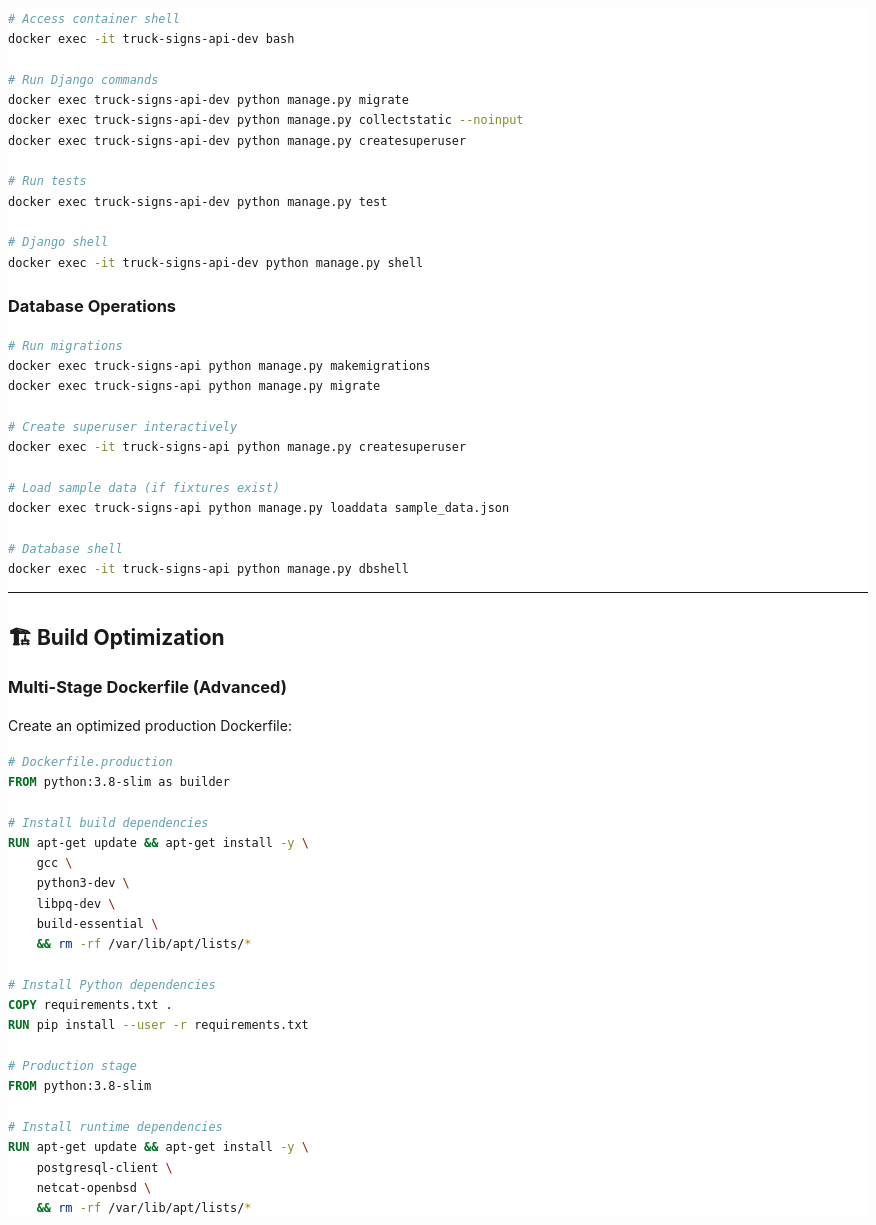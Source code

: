 ```bash
# Access container shell
docker exec -it truck-signs-api-dev bash

# Run Django commands
docker exec truck-signs-api-dev python manage.py migrate
docker exec truck-signs-api-dev python manage.py collectstatic --noinput
docker exec truck-signs-api-dev python manage.py createsuperuser

# Run tests
docker exec truck-signs-api-dev python manage.py test

# Django shell
docker exec -it truck-signs-api-dev python manage.py shell
```

### Database Operations

```bash
# Run migrations
docker exec truck-signs-api python manage.py makemigrations
docker exec truck-signs-api python manage.py migrate

# Create superuser interactively
docker exec -it truck-signs-api python manage.py createsuperuser

# Load sample data (if fixtures exist)
docker exec truck-signs-api python manage.py loaddata sample_data.json

# Database shell
docker exec -it truck-signs-api python manage.py dbshell
```

---

## 🏗️ Build Optimization

### Multi-Stage Dockerfile (Advanced)

Create an optimized production Dockerfile:

```dockerfile
# Dockerfile.production
FROM python:3.8-slim as builder

# Install build dependencies
RUN apt-get update && apt-get install -y \
    gcc \
    python3-dev \
    libpq-dev \
    build-essential \
    && rm -rf /var/lib/apt/lists/*

# Install Python dependencies
COPY requirements.txt .
RUN pip install --user -r requirements.txt

# Production stage
FROM python:3.8-slim

# Install runtime dependencies
RUN apt-get update && apt-get install -y \
    postgresql-client \
    netcat-openbsd \
    && rm -rf /var/lib/apt/lists/*
```